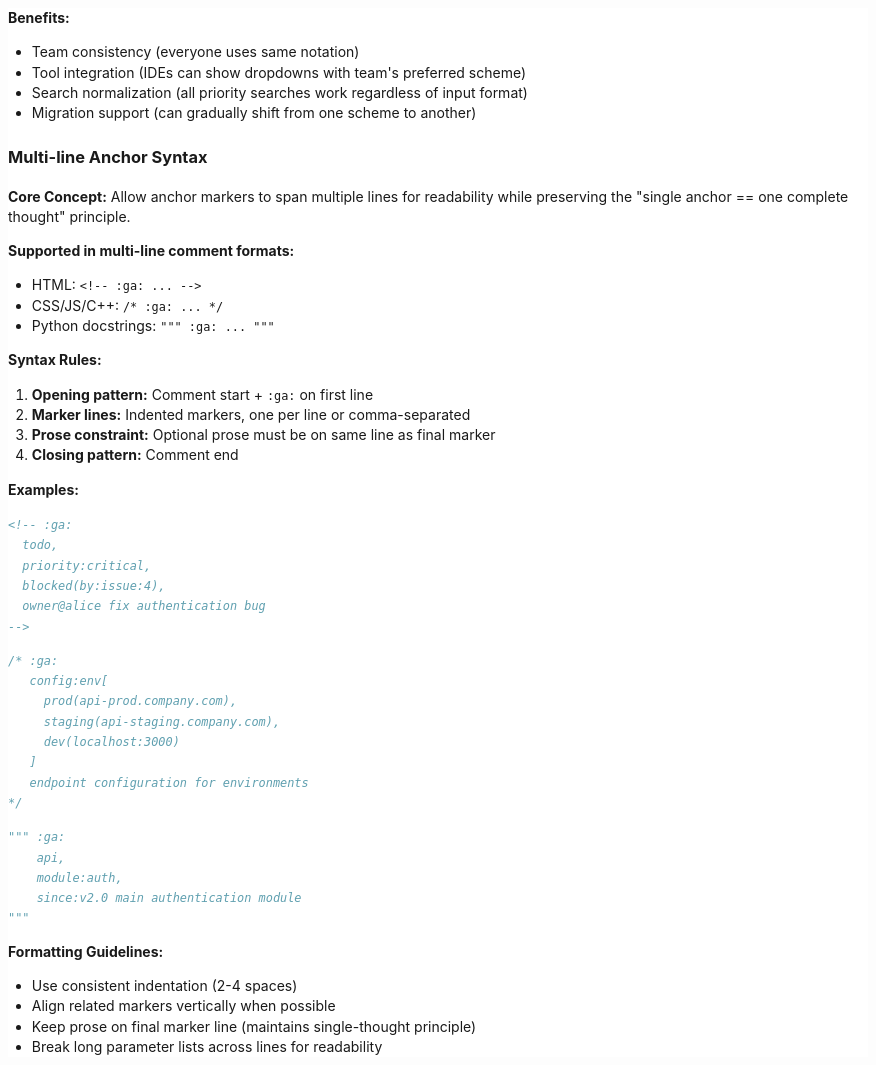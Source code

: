 **Benefits:**
- Team consistency (everyone uses same notation)
- Tool integration (IDEs can show dropdowns with team's preferred scheme)
- Search normalization (all priority searches work regardless of input format)
- Migration support (can gradually shift from one scheme to another)

### Multi-line Anchor Syntax

**Core Concept:** Allow anchor markers to span multiple lines for readability while preserving the "single anchor == one complete thought" principle.

**Supported in multi-line comment formats:**
- HTML: `<!-- :ga: ... -->`
- CSS/JS/C++: `/* :ga: ... */`
- Python docstrings: `""" :ga: ... """`

**Syntax Rules:**

1. **Opening pattern:** Comment start + `:ga:` on first line
2. **Marker lines:** Indented markers, one per line or comma-separated
3. **Prose constraint:** Optional prose must be on same line as final marker
4. **Closing pattern:** Comment end

**Examples:**

```html
<!-- :ga:
  todo,
  priority:critical,
  blocked(by:issue:4),
  owner@alice fix authentication bug
-->
```

```javascript
/* :ga:
   config:env[
     prod(api-prod.company.com),
     staging(api-staging.company.com),
     dev(localhost:3000)
   ]
   endpoint configuration for environments
*/
```

```python
""" :ga:
    api,
    module:auth,
    since:v2.0 main authentication module
"""
```

**Formatting Guidelines:**
- Use consistent indentation (2-4 spaces)
- Align related markers vertically when possible
- Keep prose on final marker line (maintains single-thought principle)
- Break long parameter lists across lines for readability
